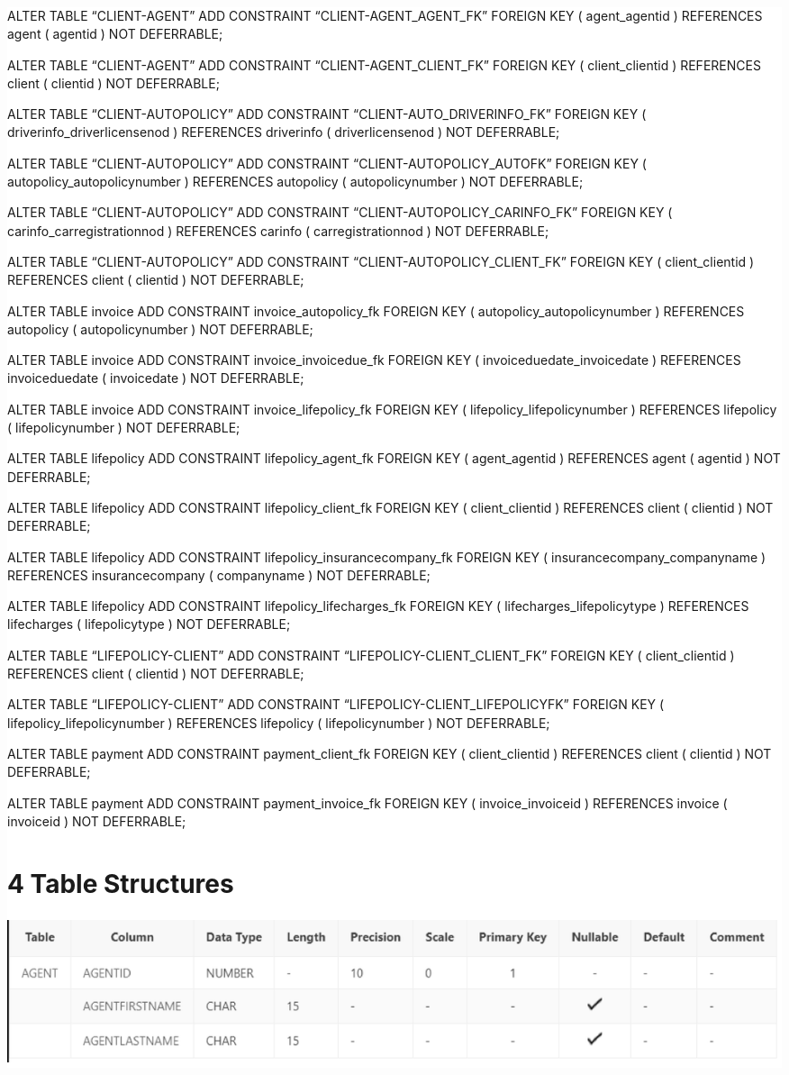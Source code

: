 ALTER TABLE “CLIENT-AGENT” ADD CONSTRAINT “CLIENT-AGENT_AGENT_FK” FOREIGN KEY ( agent_agentid ) REFERENCES agent ( agentid ) NOT DEFERRABLE;

ALTER TABLE “CLIENT-AGENT” ADD CONSTRAINT “CLIENT-AGENT_CLIENT_FK” FOREIGN KEY ( client_clientid ) REFERENCES client ( clientid ) NOT DEFERRABLE;

ALTER TABLE “CLIENT-AUTOPOLICY” ADD CONSTRAINT “CLIENT-AUTO_DRIVERINFO_FK” FOREIGN KEY ( driverinfo_driverlicensenod ) REFERENCES driverinfo ( driverlicensenod ) NOT DEFERRABLE;

ALTER TABLE “CLIENT-AUTOPOLICY” ADD CONSTRAINT “CLIENT-AUTOPOLICY_AUTOFK” FOREIGN KEY ( autopolicy_autopolicynumber ) REFERENCES autopolicy ( autopolicynumber ) NOT DEFERRABLE;

ALTER TABLE “CLIENT-AUTOPOLICY” ADD CONSTRAINT “CLIENT-AUTOPOLICY_CARINFO_FK” FOREIGN KEY ( carinfo_carregistrationnod ) REFERENCES carinfo ( carregistrationnod ) NOT DEFERRABLE;

ALTER TABLE “CLIENT-AUTOPOLICY” ADD CONSTRAINT “CLIENT-AUTOPOLICY_CLIENT_FK” FOREIGN KEY ( client_clientid ) REFERENCES client ( clientid ) NOT DEFERRABLE;

ALTER TABLE invoice ADD CONSTRAINT invoice_autopolicy_fk FOREIGN KEY ( autopolicy_autopolicynumber ) REFERENCES autopolicy ( autopolicynumber ) NOT DEFERRABLE;

ALTER TABLE invoice ADD CONSTRAINT invoice_invoicedue_fk FOREIGN KEY ( invoiceduedate_invoicedate ) REFERENCES invoiceduedate ( invoicedate ) NOT DEFERRABLE;

ALTER TABLE invoice ADD CONSTRAINT invoice_lifepolicy_fk FOREIGN KEY ( lifepolicy_lifepolicynumber ) REFERENCES lifepolicy ( lifepolicynumber ) NOT DEFERRABLE;

ALTER TABLE lifepolicy ADD CONSTRAINT lifepolicy_agent_fk FOREIGN KEY ( agent_agentid ) REFERENCES agent ( agentid ) NOT DEFERRABLE;

ALTER TABLE lifepolicy ADD CONSTRAINT lifepolicy_client_fk FOREIGN KEY ( client_clientid ) REFERENCES client ( clientid ) NOT DEFERRABLE;

ALTER TABLE lifepolicy ADD CONSTRAINT lifepolicy_insurancecompany_fk FOREIGN KEY ( insurancecompany_companyname ) REFERENCES insurancecompany ( companyname ) NOT DEFERRABLE;

ALTER TABLE lifepolicy ADD CONSTRAINT lifepolicy_lifecharges_fk FOREIGN KEY ( lifecharges_lifepolicytype ) REFERENCES lifecharges ( lifepolicytype ) NOT DEFERRABLE;

ALTER TABLE “LIFEPOLICY-CLIENT” ADD CONSTRAINT “LIFEPOLICY-CLIENT_CLIENT_FK” FOREIGN KEY ( client_clientid ) REFERENCES client ( clientid ) NOT DEFERRABLE;

ALTER TABLE “LIFEPOLICY-CLIENT” ADD CONSTRAINT “LIFEPOLICY-CLIENT_LIFEPOLICYFK” FOREIGN KEY ( lifepolicy_lifepolicynumber ) REFERENCES lifepolicy ( lifepolicynumber ) NOT DEFERRABLE;

ALTER TABLE payment ADD CONSTRAINT payment_client_fk FOREIGN KEY ( client_clientid ) REFERENCES client ( clientid ) NOT DEFERRABLE;

ALTER TABLE payment ADD CONSTRAINT payment_invoice_fk FOREIGN KEY ( invoice_invoiceid ) REFERENCES invoice ( invoiceid ) NOT DEFERRABLE;

# 4 Table Structures

![Kiku](/picture/Database/5.png)
